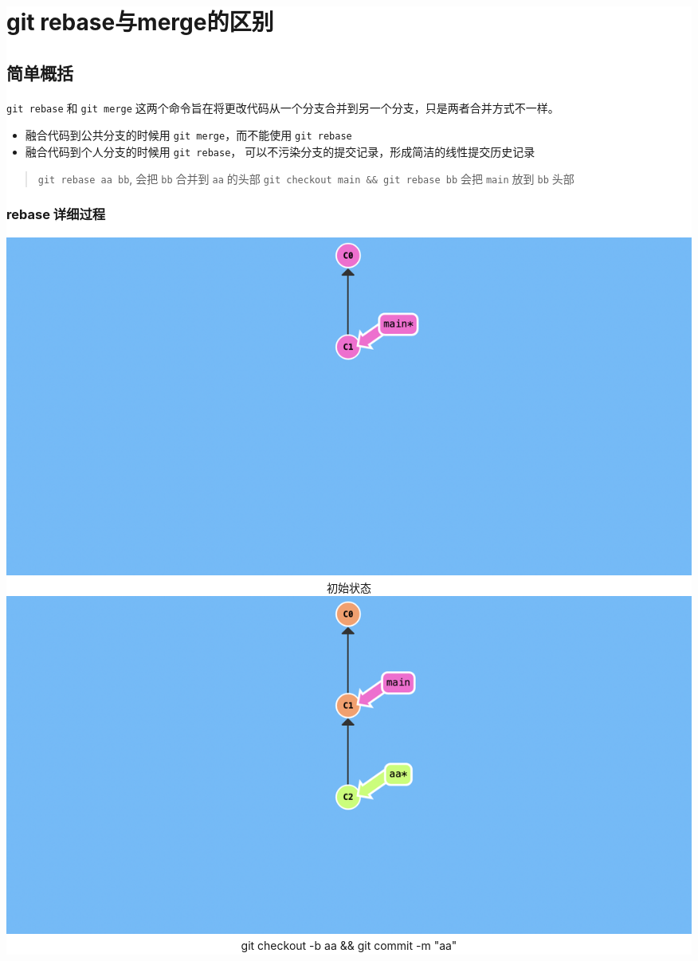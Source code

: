 # git rebase与merge的区别


## 简单概括

`git rebase` 和 `git merge` 这两个命令旨在将更改代码从一个分支合并到另一个分支，只是两者合并方式不一样。

- 融合代码到公共分支的时候用 `git merge`，而不能使用 `git rebase`
- 融合代码到个人分支的时候用 `git rebase`， 可以不污染分支的提交记录，形成简洁的线性提交历史记录

> `git rebase aa bb`, 会把 `bb` 合并到 `aa` 的头部
> `git checkout main && git rebase bb` 会把 `main` 放到 `bb` 头部

### rebase 详细过程
<div align=center><img src='/pic/git/17.png'/></div>
<center>初始状态</center>

<div align=center><img src='/pic/git/18.png'/></div>
<center>git checkout -b aa && git commit -m "aa"</center>
